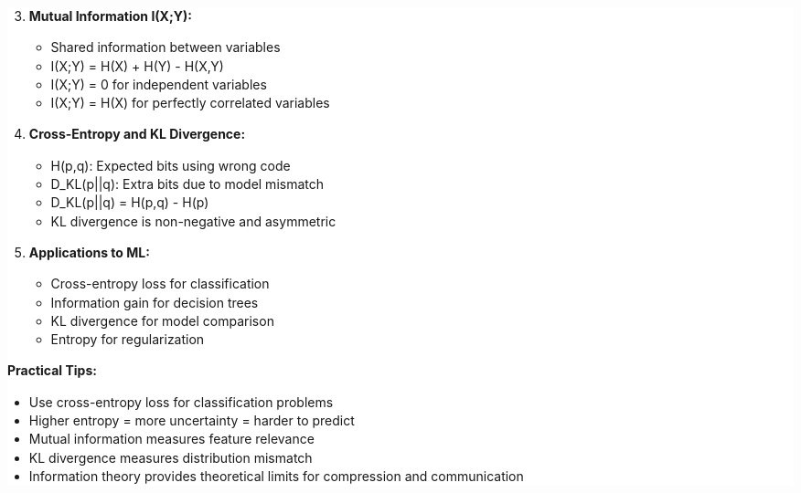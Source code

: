 3. **Mutual Information I(X;Y):**
   - Shared information between variables
   - I(X;Y) = H(X) + H(Y) - H(X,Y)
   - I(X;Y) = 0 for independent variables
   - I(X;Y) = H(X) for perfectly correlated variables

4. **Cross-Entropy and KL Divergence:**
   - H(p,q): Expected bits using wrong code
   - D_KL(p||q): Extra bits due to model mismatch
   - D_KL(p||q) = H(p,q) - H(p)
   - KL divergence is non-negative and asymmetric

5. **Applications to ML:**
   - Cross-entropy loss for classification
   - Information gain for decision trees
   - KL divergence for model comparison
   - Entropy for regularization

**Practical Tips:**
- Use cross-entropy loss for classification problems
- Higher entropy = more uncertainty = harder to predict
- Mutual information measures feature relevance
- KL divergence measures distribution mismatch
- Information theory provides theoretical limits for compression and communication
